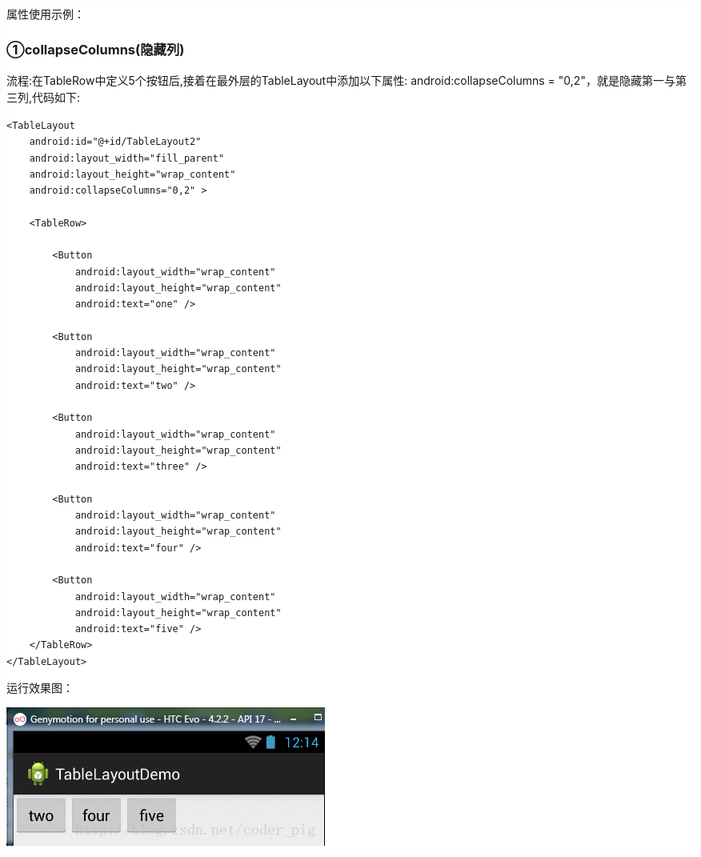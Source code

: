 属性使用示例：

### ①collapseColumns(隐藏列)

流程:在TableRow中定义5个按钮后,接着在最外层的TableLayout中添加以下属性: android:collapseColumns = "0,2"，就是隐藏第一与第三列,代码如下:

```
<TableLayout  
    android:id="@+id/TableLayout2"  
    android:layout_width="fill_parent"  
    android:layout_height="wrap_content"  
    android:collapseColumns="0,2" >  

    <TableRow>  

        <Button  
            android:layout_width="wrap_content"  
            android:layout_height="wrap_content"  
            android:text="one" />  

        <Button  
            android:layout_width="wrap_content"  
            android:layout_height="wrap_content"  
            android:text="two" />  

        <Button  
            android:layout_width="wrap_content"  
            android:layout_height="wrap_content"  
            android:text="three" />  

        <Button  
            android:layout_width="wrap_content"  
            android:layout_height="wrap_content"  
            android:text="four" />  

        <Button  
            android:layout_width="wrap_content"  
            android:layout_height="wrap_content"  
            android:text="five" />  
    </TableRow>  
</TableLayout>
```

运行效果图：

![img](./12531069.png)
